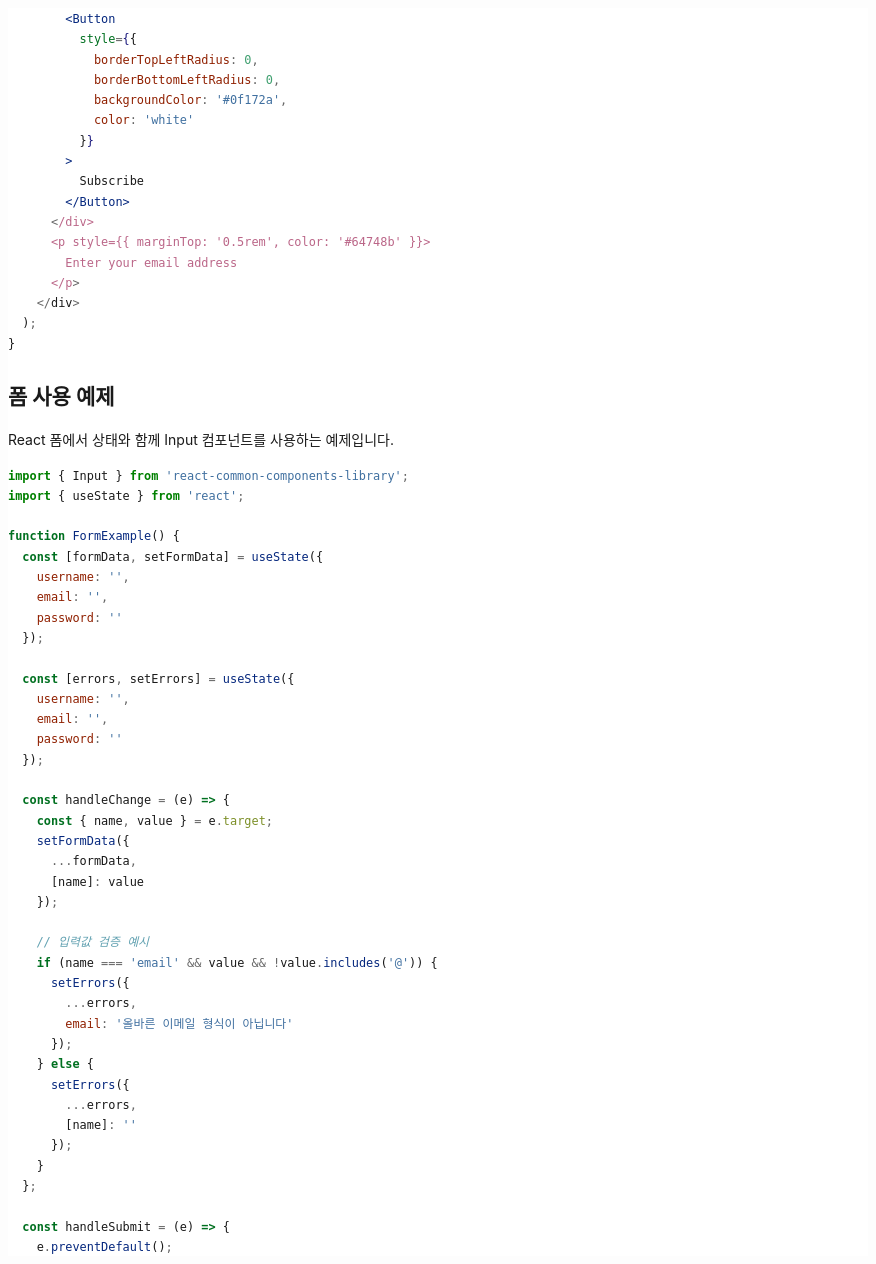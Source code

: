 ```jsx
        <Button
          style={{
            borderTopLeftRadius: 0,
            borderBottomLeftRadius: 0,
            backgroundColor: '#0f172a',
            color: 'white'
          }}
        >
          Subscribe
        </Button>
      </div>
      <p style={{ marginTop: '0.5rem', color: '#64748b' }}>
        Enter your email address
      </p>
    </div>
  );
}
```

## 폼 사용 예제

React 폼에서 상태와 함께 Input 컴포넌트를 사용하는 예제입니다.

```jsx
import { Input } from 'react-common-components-library';
import { useState } from 'react';

function FormExample() {
  const [formData, setFormData] = useState({
    username: '',
    email: '',
    password: ''
  });
  
  const [errors, setErrors] = useState({
    username: '',
    email: '',
    password: ''
  });
  
  const handleChange = (e) => {
    const { name, value } = e.target;
    setFormData({
      ...formData,
      [name]: value
    });
    
    // 입력값 검증 예시
    if (name === 'email' && value && !value.includes('@')) {
      setErrors({
        ...errors,
        email: '올바른 이메일 형식이 아닙니다'
      });
    } else {
      setErrors({
        ...errors,
        [name]: ''
      });
    }
  };
  
  const handleSubmit = (e) => {
    e.preventDefault();
```